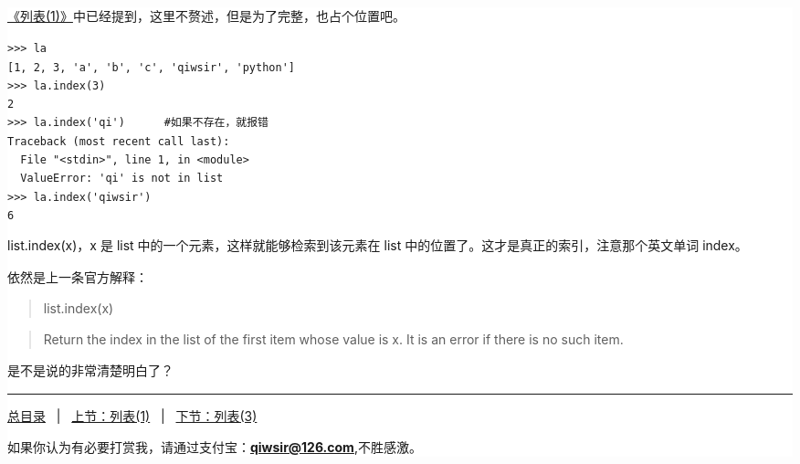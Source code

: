 [《列表(1)》](./111.md)中已经提到，这里不赘述，但是为了完整，也占个位置吧。

    >>> la
    [1, 2, 3, 'a', 'b', 'c', 'qiwsir', 'python']
    >>> la.index(3)
    2
    >>> la.index('qi')      #如果不存在，就报错
    Traceback (most recent call last):
      File "<stdin>", line 1, in <module>
      ValueError: 'qi' is not in list
    >>> la.index('qiwsir')
    6

list.index(x)，x 是 list 中的一个元素，这样就能够检索到该元素在 list 中的位置了。这才是真正的索引，注意那个英文单词 index。

依然是上一条官方解释：

>list.index(x)

>Return the index in the list of the first item whose value is x. It is an error if there is no such item.

是不是说的非常清楚明白了？

------

[总目录](./index.md)&nbsp;&nbsp;&nbsp;|&nbsp;&nbsp;&nbsp;[上节：列表(1)](./111.md)&nbsp;&nbsp;&nbsp;|&nbsp;&nbsp;&nbsp;[下节：列表(3)](./113.md)

如果你认为有必要打赏我，请通过支付宝：**qiwsir@126.com**,不胜感激。
